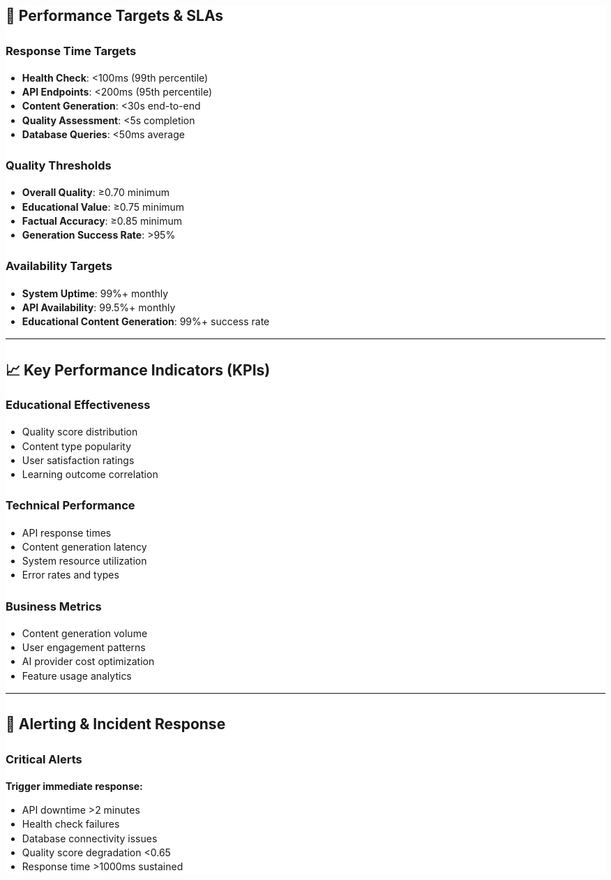 
## 🎯 Performance Targets & SLAs

### Response Time Targets
- **Health Check**: <100ms (99th percentile)
- **API Endpoints**: <200ms (95th percentile)
- **Content Generation**: <30s end-to-end
- **Quality Assessment**: <5s completion
- **Database Queries**: <50ms average

### Quality Thresholds
- **Overall Quality**: ≥0.70 minimum
- **Educational Value**: ≥0.75 minimum
- **Factual Accuracy**: ≥0.85 minimum
- **Generation Success Rate**: >95%

### Availability Targets
- **System Uptime**: 99%+ monthly
- **API Availability**: 99.5%+ monthly
- **Educational Content Generation**: 99%+ success rate

---

## 📈 Key Performance Indicators (KPIs)

### Educational Effectiveness
- Quality score distribution
- Content type popularity
- User satisfaction ratings
- Learning outcome correlation

### Technical Performance
- API response times
- Content generation latency
- System resource utilization
- Error rates and types

### Business Metrics
- Content generation volume
- User engagement patterns
- AI provider cost optimization
- Feature usage analytics

---

## 🚨 Alerting & Incident Response

### Critical Alerts
**Trigger immediate response:**
- API downtime >2 minutes
- Health check failures
- Database connectivity issues
- Quality score degradation <0.65
- Response time >1000ms sustained
